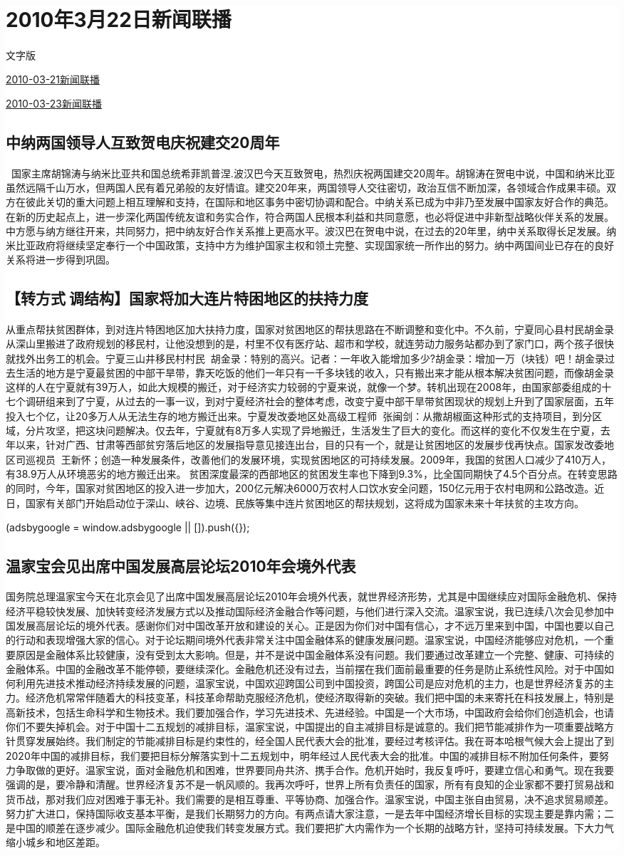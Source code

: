 







# 2010年3月22日新闻联播
 文字版








[2010-03-21新闻联播](/xinwenlianbo/20100321)


[2010-03-23新闻联播](/xinwenlianbo/20100323)





## 中纳两国领导人互致贺电庆祝建交20周年


  国家主席胡锦涛与纳米比亚共和国总统希菲凯普涅.波汉巴今天互致贺电，热烈庆祝两国建交20周年。胡锦涛在贺电中说，中国和纳米比亚虽然远隔千山万水，但两国人民有着兄弟般的友好情谊。建交20年来，两国领导人交往密切，政治互信不断加深，各领域合作成果丰硕。双方在彼此关切的重大问题上相互理解和支持，在国际和地区事务中密切协调和配合。中纳关系已成为中非乃至发展中国家友好合作的典范。在新的历史起点上，进一步深化两国传统友谊和务实合作，符合两国人民根本利益和共同意愿，也必将促进中非新型战略伙伴关系的发展。中方愿与纳方继往开来，共同努力，把中纳友好合作关系推上更高水平。波汉巴在贺电中说，在过去的20年里，纳中关系取得长足发展。纳米比亚政府将继续坚定奉行一个中国政策，支持中方为维护国家主权和领土完整、实现国家统一所作出的努力。纳中两国间业已存在的良好关系将进一步得到巩固。


## 【转方式 调结构】国家将加大连片特困地区的扶持力度


从重点帮扶贫困群体，到对连片特困地区加大扶持力度，国家对贫困地区的帮扶思路在不断调整和变化中。不久前，宁夏同心县村民胡金录从深山里搬进了政府规划的移民村，让他没想到的是，村里不仅有医疗站、超市和学校，就连劳动力服务站都办到了家门口，两个孩子很快就找外出务工的机会。宁夏三山井移民村村民  胡金录：特别的高兴。记者：一年收入能增加多少?胡金录：增加一万（块钱）吧！胡金录过去生活的地方是宁夏最贫困的中部干旱带，靠天吃饭的他们一年只有一千多块钱的收入，只有搬出来才能从根本解决贫困问题，而像胡金录这样的人在宁夏就有39万人，如此大规模的搬迁，对于经济实力较弱的宁夏来说，就像一个梦。转机出现在2008年，由国家部委组成的十七个调研组来到了宁夏，从过去的一事一议，到对宁夏经济社会的整体考虑，改变宁夏中部干旱带贫困现状的规划上升到了国家层面，五年投入七个亿，让20多万人从无法生存的地方搬迁出来。宁夏发改委地区处高级工程师  张闽剑：从撒胡椒面这种形式的支持项目，到分区域，分片攻坚，把这块问题解决。仅去年，宁夏就有8万多人实现了异地搬迁，生活发生了巨大的变化。而这样的变化不仅发生在宁夏，去年以来，针对广西、甘肃等西部贫穷落后地区的发展指导意见接连出台，目的只有一个，就是让贫困地区的发展步伐再快点。国家发改委地区司巡视员  王新怀；创造一种发展条件，改善他们的发展环境，实现贫困地区的可持续发展。2009年，我国的贫困人口减少了410万人，有38.9万人从环境恶劣的地方搬迁出来。 贫困深度最深的西部地区的贫困发生率也下降到9.3%，比全国同期快了4.5个百分点。在转变思路的同时，今年，国家对贫困地区的投入进一步加大，200亿元解决6000万农村人口饮水安全问题，150亿元用于农村电网和公路改造。近日，国家有关部门开始启动位于深山、峡谷、边境、民族等集中连片贫困地区的帮扶规划，这将成为国家未来十年扶贫的主攻方向。





 (adsbygoogle = window.adsbygoogle || []).push({});

 
## 温家宝会见出席中国发展高层论坛2010年会境外代表


国务院总理温家宝今天在北京会见了出席中国发展高层论坛2010年会境外代表，就世界经济形势，尤其是中国继续应对国际金融危机、保持经济平稳较快发展、加快转变经济发展方式以及推动国际经济金融合作等问题，与他们进行深入交流。温家宝说，我已连续八次会见参加中国发展高层论坛的境外代表。感谢你们对中国改革开放和建设的关心。正是因为你们对中国有信心，才不远万里来到中国，中国也要以自己的行动和表现增强大家的信心。对于论坛期间境外代表非常关注中国金融体系的健康发展问题。温家宝说，中国经济能够应对危机，一个重要原因是金融体系比较健康，没有受到太大影响。但是，并不是说中国金融体系没有问题。我们要通过改革建立一个完整、健康、可持续的金融体系。中国的金融改革不能停顿，要继续深化。金融危机还没有过去，当前摆在我们面前最重要的任务是防止系统性风险。对于中国如何利用先进技术推动经济持续发展的问题，温家宝说，中国欢迎跨国公司到中国投资，跨国公司是应对危机的主力，也是世界经济复苏的主力。经济危机常常伴随着大的科技变革，科技革命帮助克服经济危机，使经济取得新的突破。我们把中国的未来寄托在科技发展上，特别是高新技术，包括生命科学和生物技术。我们要加强合作，学习先进技术、先进经验。中国是一个大市场，中国政府会给你们创造机会，也请你们不要失掉机会。对于中国十二五规划的减排目标，温家宝说，中国提出的自主减排目标是诚意的。我们把节能减排作为一项重要战略方针贯穿发展始终。我们制定的节能减排目标是约束性的，经全国人民代表大会的批准，要经过考核评估。我在哥本哈根气候大会上提出了到2020年中国的减排目标，我们要把目标分解落实到十二五规划中，明年经过人民代表大会的批准。中国的减排目标不附加任何条件，要努力争取做的更好。温家宝说，面对金融危机和困难，世界要同舟共济、携手合作。危机开始时，我反复呼吁，要建立信心和勇气。现在我要强调的是，要冷静和清醒。世界经济复苏不是一帆风顺的。我再次呼吁，世界上所有负责任的国家，所有有良知的企业家都不要打贸易战和货币战，那对我们应对困难于事无补。我们需要的是相互尊重、平等协商、加强合作。温家宝说，中国主张自由贸易，决不追求贸易顺差。努力扩大进口，保持国际收支基本平衡，是我们长期努力的方向。有两点请大家注意，一是去年中国经济增长目标的实现主要是靠内需；二是中国的顺差在逐步减少。国际金融危机迫使我们转变发展方式。我们要把扩大内需作为一个长期的战略方针，坚持可持续发展。下大力气缩小城乡和地区差距。
